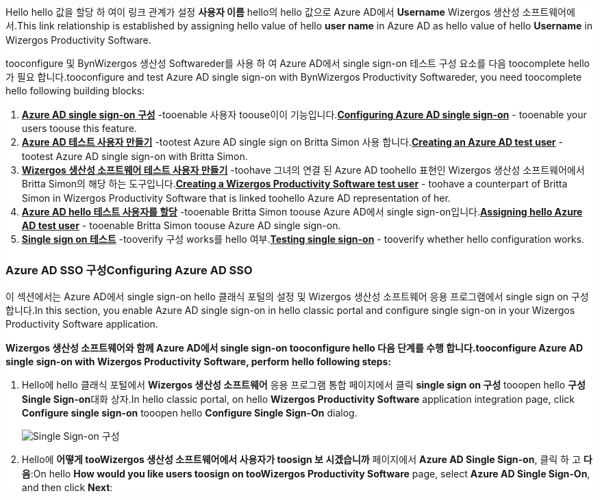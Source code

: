 <span data-ttu-id="119e7-143">Hello hello 값을 할당 하 여이 링크 관계가 설정 **사용자 이름** hello의 hello 값으로 Azure AD에서 **Username** Wizergos 생산성 소프트웨어에서.</span><span class="sxs-lookup"><span data-stu-id="119e7-143">This link relationship is established by assigning hello value of hello **user name** in Azure AD as hello value of hello **Username** in Wizergos Productivity Software.</span></span>

<span data-ttu-id="119e7-144">tooconfigure 및 BynWizergos 생산성 Softwareder를 사용 하 여 Azure AD에서 single sign-on 테스트 구성 요소를 다음 toocomplete hello가 필요 합니다.</span><span class="sxs-lookup"><span data-stu-id="119e7-144">tooconfigure and test Azure AD single sign-on with BynWizergos Productivity Softwareder, you need toocomplete hello following building blocks:</span></span>

1. <span data-ttu-id="119e7-145">**[Azure AD single sign-on 구성](#configuring-azure-ad-single-single-sign-on)**  -tooenable 사용자 toouse이이 기능입니다.</span><span class="sxs-lookup"><span data-stu-id="119e7-145">**[Configuring Azure AD single sign-on](#configuring-azure-ad-single-single-sign-on)** - tooenable your users toouse this feature.</span></span>
2. <span data-ttu-id="119e7-146">**[Azure AD 테스트 사용자 만들기](#creating-an-azure-ad-test-user)**  -tootest Azure AD single sign on Britta Simon 사용 합니다.</span><span class="sxs-lookup"><span data-stu-id="119e7-146">**[Creating an Azure AD test user](#creating-an-azure-ad-test-user)** - tootest Azure AD single sign-on with Britta Simon.</span></span>
3. <span data-ttu-id="119e7-147">**[Wizergos 생산성 소프트웨어 테스트 사용자 만들기](#creating-a-wizergos-productivity-software-test-user)**  -toohave 그녀의 연결 된 Azure AD toohello 표현인 Wizergos 생산성 소프트웨어에서 Britta Simon의 해당 하는 도구입니다.</span><span class="sxs-lookup"><span data-stu-id="119e7-147">**[Creating a Wizergos Productivity Software test user](#creating-a-wizergos-productivity-software-test-user)** - toohave a counterpart of Britta Simon in Wizergos Productivity Software that is linked toohello Azure AD representation of her.</span></span>
4. <span data-ttu-id="119e7-148">**[Azure AD hello 테스트 사용자를 할당](#assigning-the-azure-ad-test-user)**  -tooenable Britta Simon toouse Azure AD에서 single sign-on입니다.</span><span class="sxs-lookup"><span data-stu-id="119e7-148">**[Assigning hello Azure AD test user](#assigning-the-azure-ad-test-user)** - tooenable Britta Simon toouse Azure AD single sign-on.</span></span>
5. <span data-ttu-id="119e7-149">**[Single sign on 테스트](#testing-single-sign-on)**  -tooverify 구성 works를 hello 여부.</span><span class="sxs-lookup"><span data-stu-id="119e7-149">**[Testing single sign-on](#testing-single-sign-on)** - tooverify whether hello configuration works.</span></span>

### <a name="configuring-azure-ad-sso"></a><span data-ttu-id="119e7-150">Azure AD SSO 구성</span><span class="sxs-lookup"><span data-stu-id="119e7-150">Configuring Azure AD SSO</span></span>
<span data-ttu-id="119e7-151">이 섹션에서는 Azure AD에서 single sign-on hello 클래식 포털의 설정 및 Wizergos 생산성 소프트웨어 응용 프로그램에서 single sign on 구성 합니다.</span><span class="sxs-lookup"><span data-stu-id="119e7-151">In this section, you enable Azure AD single sign-on in hello classic portal and configure single sign-on in your Wizergos Productivity Software application.</span></span>

<span data-ttu-id="119e7-152">**Wizergos 생산성 소프트웨어와 함께 Azure AD에서 single sign-on tooconfigure hello 다음 단계를 수행 합니다.**</span><span class="sxs-lookup"><span data-stu-id="119e7-152">**tooconfigure Azure AD single sign-on with Wizergos Productivity Software, perform hello following steps:**</span></span>

1. <span data-ttu-id="119e7-153">Hello에 hello 클래식 포털에서 **Wizergos 생산성 소프트웨어** 응용 프로그램 통합 페이지에서 클릭 **single sign on 구성** tooopen hello **구성 Single Sign-on**대화 상자.</span><span class="sxs-lookup"><span data-stu-id="119e7-153">In hello classic portal, on hello **Wizergos Productivity Software** application integration page, click **Configure single sign-on** tooopen hello **Configure Single Sign-On**  dialog.</span></span>
   
    ![Single Sign-on 구성][6] 
2. <span data-ttu-id="119e7-155">Hello에 **어떻게 tooWizergos 생산성 소프트웨어에서 사용자가 toosign 보 시겠습니까** 페이지에서 **Azure AD Single Sign-on**, 클릭 하 고 **다음**:</span><span class="sxs-lookup"><span data-stu-id="119e7-155">On hello **How would you like users toosign on tooWizergos Productivity Software** page, select **Azure AD Single Sign-On**, and then click **Next**:</span></span>
   

[1]: ./media/active-directory-saas-wizergosproductivitysoftware-tutorial/tutorial_general_01.png
[2]: ./media/active-directory-saas-wizergosproductivitysoftware-tutorial/tutorial_general_02.png
[3]: ./media/active-directory-saas-wizergosproductivitysoftware-tutorial/tutorial_general_03.png
[4]: ./media/active-directory-saas-wizergosproductivitysoftware-tutorial/tutorial_general_04.png
[6]: ./media/active-directory-saas-wizergosproductivitysoftware-tutorial/tutorial_general_05.png
[10]: ./media/active-directory-saas-wizergosproductivitysoftware-tutorial/tutorial_general_06.png
[11]: ./media/active-directory-saas-wizergosproductivitysoftware-tutorial/tutorial_general_07.png
[20]: ./media/active-directory-saas-wizergosproductivitysoftware-tutorial/tutorial_general_100.png
[200]: ./media/active-directory-saas-wizergosproductivitysoftware-tutorial/tutorial_general_200.png
[201]: ./media/active-directory-saas-wizergosproductivitysoftware-tutorial/tutorial_general_201.png
[203]: ./media/active-directory-saas-wizergosproductivitysoftware-tutorial/tutorial_general_203.png
[204]: ./media/active-directory-saas-wizergosproductivitysoftware-tutorial/tutorial_general_204.png
[205]: ./media/active-directory-saas-wizergosproductivitysoftware-tutorial/tutorial_general_205.png